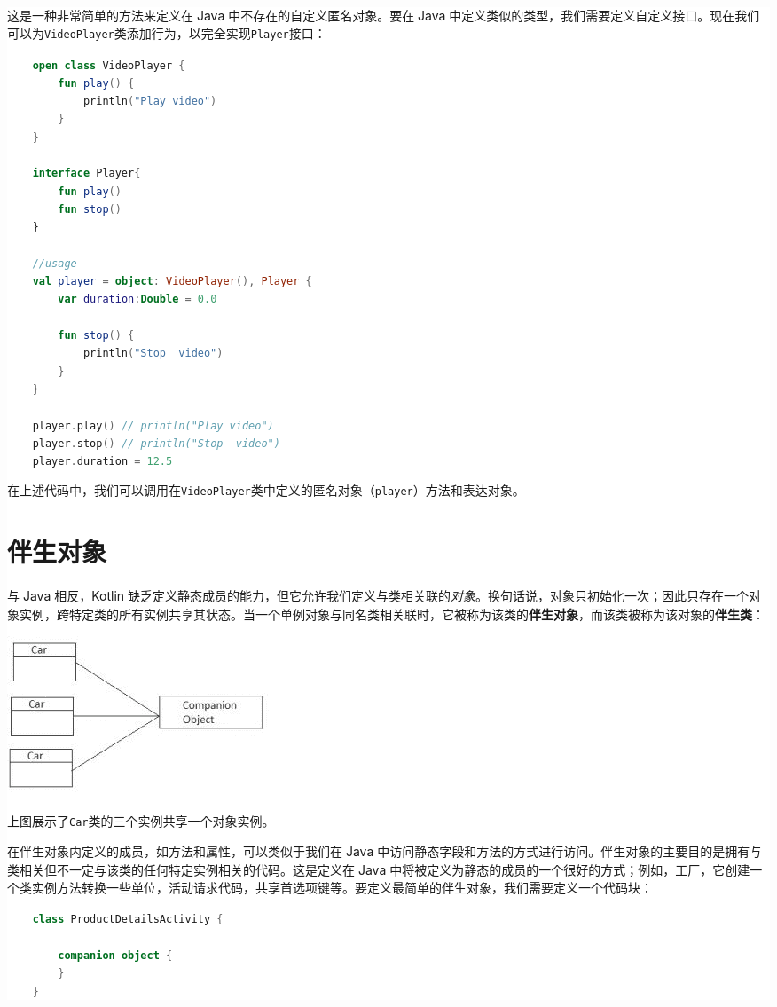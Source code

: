 这是一种非常简单的方法来定义在 Java 中不存在的自定义匿名对象。要在 Java 中定义类似的类型，我们需要定义自定义接口。现在我们可以为`VideoPlayer`类添加行为，以完全实现`Player`接口：

```kt
    open class VideoPlayer { 
        fun play() { 
            println("Play video") 
        } 
    } 

    interface Player{ 
        fun play() 
        fun stop() 
    } 

    //usage 
    val player = object: VideoPlayer(), Player { 
        var duration:Double = 0.0 

        fun stop() { 
            println("Stop  video") 
        } 
    } 

    player.play() // println("Play video") 
    player.stop() // println("Stop  video") 
    player.duration = 12.5 
```

在上述代码中，我们可以调用在`VideoPlayer`类中定义的匿名对象（`player`）方法和表达对象。

# 伴生对象

与 Java 相反，Kotlin 缺乏定义静态成员的能力，但它允许我们定义与类相关联的*对象*。换句话说，对象只初始化一次；因此只存在一个对象实例，跨特定类的所有实例共享其状态。当一个单例对象与同名类相关联时，它被称为该类的**伴生对象**，而该类被称为该对象的**伴生类**：

![](img/Image00034.jpg)

上图展示了`Car`类的三个实例共享一个对象实例。

在伴生对象内定义的成员，如方法和属性，可以类似于我们在 Java 中访问静态字段和方法的方式进行访问。伴生对象的主要目的是拥有与类相关但不一定与该类的任何特定实例相关的代码。这是定义在 Java 中将被定义为静态的成员的一个很好的方式；例如，工厂，它创建一个类实例方法转换一些单位，活动请求代码，共享首选项键等。要定义最简单的伴生对象，我们需要定义一个代码块：

```kt
    class ProductDetailsActivity { 

        companion object { 
        } 
    } 
```
